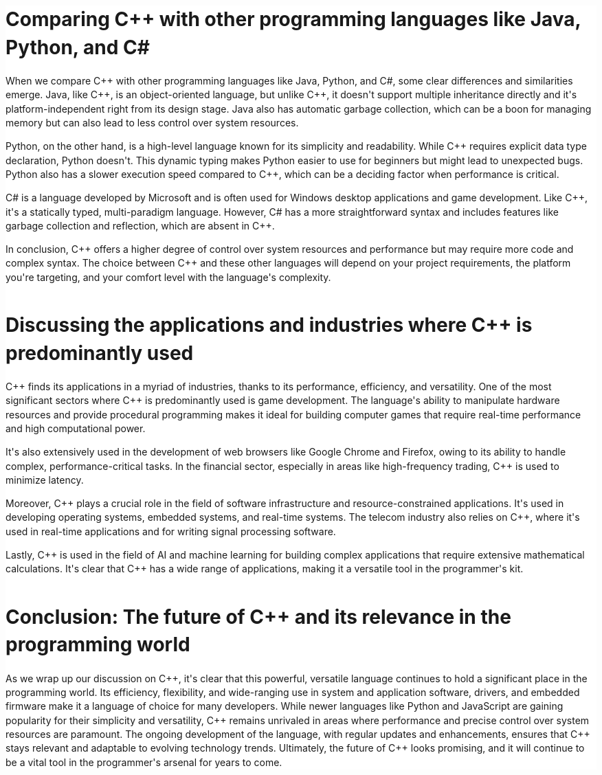 # Comparing C++ with other programming languages like Java, Python, and C#

When we compare C++ with other programming languages like Java, Python, and C#, some clear differences and similarities emerge. Java, like C++, is an object-oriented language, but unlike C++, it doesn't support multiple inheritance directly and it's platform-independent right from its design stage. Java also has automatic garbage collection, which can be a boon for managing memory but can also lead to less control over system resources.

Python, on the other hand, is a high-level language known for its simplicity and readability. While C++ requires explicit data type declaration, Python doesn't. This dynamic typing makes Python easier to use for beginners but might lead to unexpected bugs. Python also has a slower execution speed compared to C++, which can be a deciding factor when performance is critical.

C# is a language developed by Microsoft and is often used for Windows desktop applications and game development. Like C++, it's a statically typed, multi-paradigm language. However, C# has a more straightforward syntax and includes features like garbage collection and reflection, which are absent in C++.

In conclusion, C++ offers a higher degree of control over system resources and performance but may require more code and complex syntax. The choice between C++ and these other languages will depend on your project requirements, the platform you're targeting, and your comfort level with the language's complexity.

# Discussing the applications and industries where C++ is predominantly used

C++ finds its applications in a myriad of industries, thanks to its performance, efficiency, and versatility. One of the most significant sectors where C++ is predominantly used is game development. The language's ability to manipulate hardware resources and provide procedural programming makes it ideal for building computer games that require real-time performance and high computational power.

It's also extensively used in the development of web browsers like Google Chrome and Firefox, owing to its ability to handle complex, performance-critical tasks. In the financial sector, especially in areas like high-frequency trading, C++ is used to minimize latency.

Moreover, C++ plays a crucial role in the field of software infrastructure and resource-constrained applications. It's used in developing operating systems, embedded systems, and real-time systems. The telecom industry also relies on C++, where it's used in real-time applications and for writing signal processing software.

Lastly, C++ is used in the field of AI and machine learning for building complex applications that require extensive mathematical calculations. It's clear that C++ has a wide range of applications, making it a versatile tool in the programmer's kit.

# Conclusion: The future of C++ and its relevance in the programming world

As we wrap up our discussion on C++, it's clear that this powerful, versatile language continues to hold a significant place in the programming world. Its efficiency, flexibility, and wide-ranging use in system and application software, drivers, and embedded firmware make it a language of choice for many developers. While newer languages like Python and JavaScript are gaining popularity for their simplicity and versatility, C++ remains unrivaled in areas where performance and precise control over system resources are paramount. The ongoing development of the language, with regular updates and enhancements, ensures that C++ stays relevant and adaptable to evolving technology trends. Ultimately, the future of C++ looks promising, and it will continue to be a vital tool in the programmer's arsenal for years to come.

